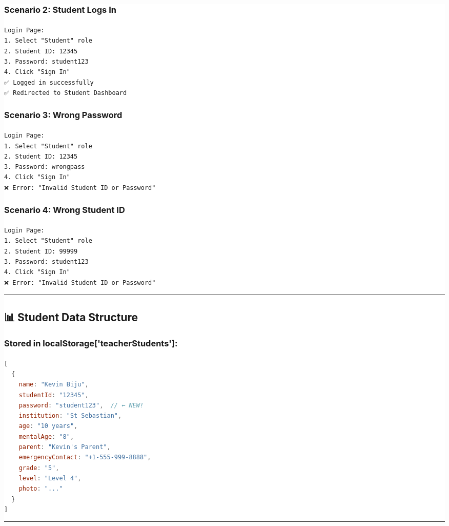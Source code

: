 ### **Scenario 2: Student Logs In**
```
Login Page:
1. Select "Student" role
2. Student ID: 12345
3. Password: student123
4. Click "Sign In"
✅ Logged in successfully
✅ Redirected to Student Dashboard
```

### **Scenario 3: Wrong Password**
```
Login Page:
1. Select "Student" role
2. Student ID: 12345
3. Password: wrongpass
4. Click "Sign In"
❌ Error: "Invalid Student ID or Password"
```

### **Scenario 4: Wrong Student ID**
```
Login Page:
1. Select "Student" role
2. Student ID: 99999
3. Password: student123
4. Click "Sign In"
❌ Error: "Invalid Student ID or Password"
```

---

## 📊 Student Data Structure

### **Stored in localStorage['teacherStudents']:**
```javascript
[
  {
    name: "Kevin Biju",
    studentId: "12345",
    password: "student123",  // ← NEW!
    institution: "St Sebastian",
    age: "10 years",
    mentalAge: "8",
    parent: "Kevin's Parent",
    emergencyContact: "+1-555-999-8888",
    grade: "5",
    level: "Level 4",
    photo: "..."
  }
]
```

---